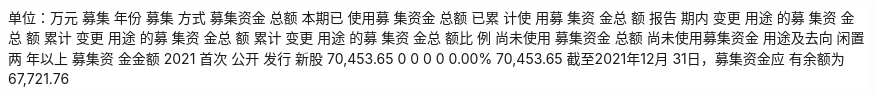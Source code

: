 单位：万元
募集
年份
募集
方式
募集资金
总额
本期已
使用募
集资金
总额
已累
计使
用募
集资
金总
额
报告
期内
变更
用途
的募
集资
金总
额
累计
变更
用途
的募
集资
金总
额
累计
变更
用途
的募
集资
金总
额比
例
尚未使用
募集资金
总额
尚未使用募集资金
用途及去向
闲置两
年以上
募集资
金金额
2021
首次
公开
发行
新股
70,453.65
0
0
0
0
0.00%
70,453.65
截至2021年12月
31日，募集资金应
有余额为67,721.76